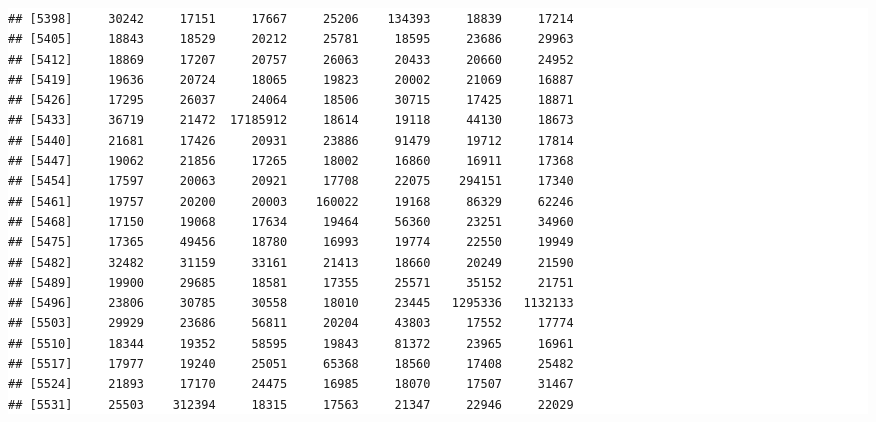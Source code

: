     ## [5398]     30242     17151     17667     25206    134393     18839     17214
    ## [5405]     18843     18529     20212     25781     18595     23686     29963
    ## [5412]     18869     17207     20757     26063     20433     20660     24952
    ## [5419]     19636     20724     18065     19823     20002     21069     16887
    ## [5426]     17295     26037     24064     18506     30715     17425     18871
    ## [5433]     36719     21472  17185912     18614     19118     44130     18673
    ## [5440]     21681     17426     20931     23886     91479     19712     17814
    ## [5447]     19062     21856     17265     18002     16860     16911     17368
    ## [5454]     17597     20063     20921     17708     22075    294151     17340
    ## [5461]     19757     20200     20003    160022     19168     86329     62246
    ## [5468]     17150     19068     17634     19464     56360     23251     34960
    ## [5475]     17365     49456     18780     16993     19774     22550     19949
    ## [5482]     32482     31159     33161     21413     18660     20249     21590
    ## [5489]     19900     29685     18581     17355     25571     35152     21751
    ## [5496]     23806     30785     30558     18010     23445   1295336   1132133
    ## [5503]     29929     23686     56811     20204     43803     17552     17774
    ## [5510]     18344     19352     58595     19843     81372     23965     16961
    ## [5517]     17977     19240     25051     65368     18560     17408     25482
    ## [5524]     21893     17170     24475     16985     18070     17507     31467
    ## [5531]     25503    312394     18315     17563     21347     22946     22029
